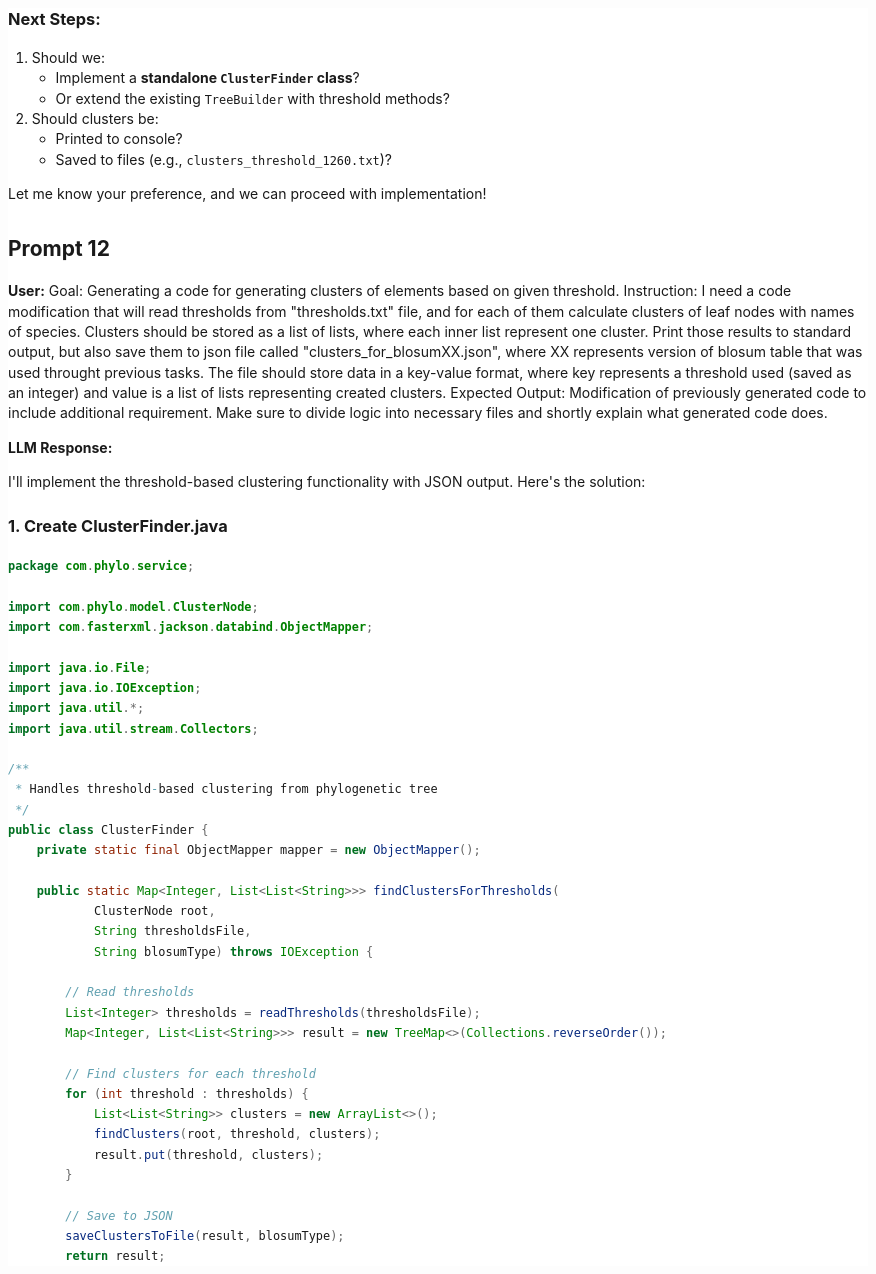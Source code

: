 
### **Next Steps**:  
1. Should we:  
   - Implement a **standalone `ClusterFinder` class**?  
   - Or extend the existing `TreeBuilder` with threshold methods?  
2. Should clusters be:  
   - Printed to console?  
   - Saved to files (e.g., `clusters_threshold_1260.txt`)?  

Let me know your preference, and we can proceed with implementation!
## Prompt 12

**User:** Goal: Generating a code for generating clusters of elements based on given threshold.
Instruction: I need a code modification that will read thresholds from "thresholds.txt" file, and for each of them calculate clusters of leaf nodes with names of species. Clusters should be stored as a list of lists, where each inner list represent one cluster.
Print those results to standard output, but also save them to json file called "clusters_for_blosumXX.json", where XX represents version of blosum table that was used throught previous tasks. The file should store data in a key-value format, where key represents a threshold used (saved as an integer) and value is a list of lists representing created clusters.
Expected Output: Modification of previously generated code to include additional requirement. Make sure to divide logic into necessary files and shortly explain what generated code does.

**LLM Response:**

I'll implement the threshold-based clustering functionality with JSON output. Here's the solution:

### 1. Create ClusterFinder.java
```java
package com.phylo.service;

import com.phylo.model.ClusterNode;
import com.fasterxml.jackson.databind.ObjectMapper;

import java.io.File;
import java.io.IOException;
import java.util.*;
import java.util.stream.Collectors;

/**
 * Handles threshold-based clustering from phylogenetic tree
 */
public class ClusterFinder {
    private static final ObjectMapper mapper = new ObjectMapper();

    public static Map<Integer, List<List<String>>> findClustersForThresholds(
            ClusterNode root, 
            String thresholdsFile,
            String blosumType) throws IOException {
        
        // Read thresholds
        List<Integer> thresholds = readThresholds(thresholdsFile);
        Map<Integer, List<List<String>>> result = new TreeMap<>(Collections.reverseOrder());

        // Find clusters for each threshold
        for (int threshold : thresholds) {
            List<List<String>> clusters = new ArrayList<>();
            findClusters(root, threshold, clusters);
            result.put(threshold, clusters);
        }

        // Save to JSON
        saveClustersToFile(result, blosumType);
        return result;
```